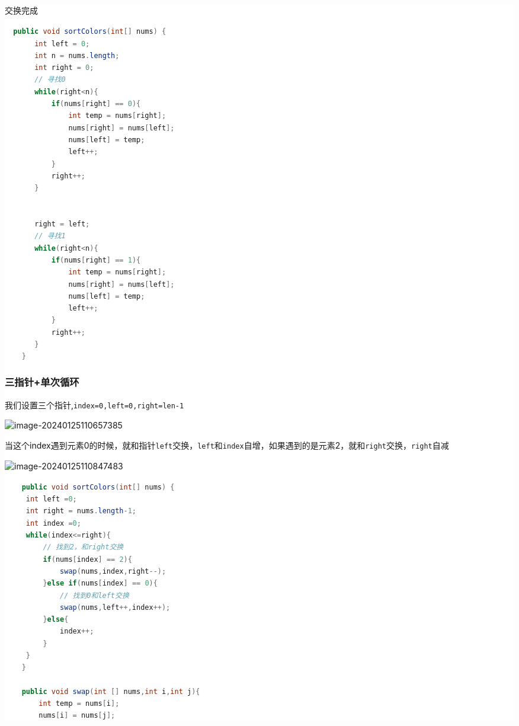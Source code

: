 交换完成

```java
  public void sortColors(int[] nums) {
       int left = 0;
       int n = nums.length;
       int right = 0;
       // 寻找0
       while(right<n){
           if(nums[right] == 0){
               int temp = nums[right];
               nums[right] = nums[left];
               nums[left] = temp;
               left++;
           }
           right++;
       }


       right = left;
       // 寻找1
       while(right<n){
           if(nums[right] == 1){
               int temp = nums[right];
               nums[right] = nums[left];
               nums[left] = temp;
               left++;
           }
           right++;
       }
    }
```



### 三指针+单次循环

我们设置三个指针,`index=0,left=0,right=len-1`

![image-20240125110657385](https://flycodeu-1314556962.cos.ap-nanjing.myqcloud.com//codeCenterImg/202401251106433.png)

当这个index遇到元素0的时候，就和指针`left`交换，`left`和`index`自增，如果遇到的是元素2，就和`right`交换，`right`自减

![image-20240125110847483](https://flycodeu-1314556962.cos.ap-nanjing.myqcloud.com//codeCenterImg/202401251108544.png)

```java
    public void sortColors(int[] nums) {
     int left =0;
     int right = nums.length-1;
     int index =0;
     while(index<=right){
         // 找到2，和right交换
         if(nums[index] == 2){
             swap(nums,index,right--);
         }else if(nums[index] == 0){
             // 找到0和left交换
             swap(nums,left++,index++);
         }else{
             index++;
         }
     }
    }

    public void swap(int [] nums,int i,int j){
        int temp = nums[i];
        nums[i] = nums[j];
```